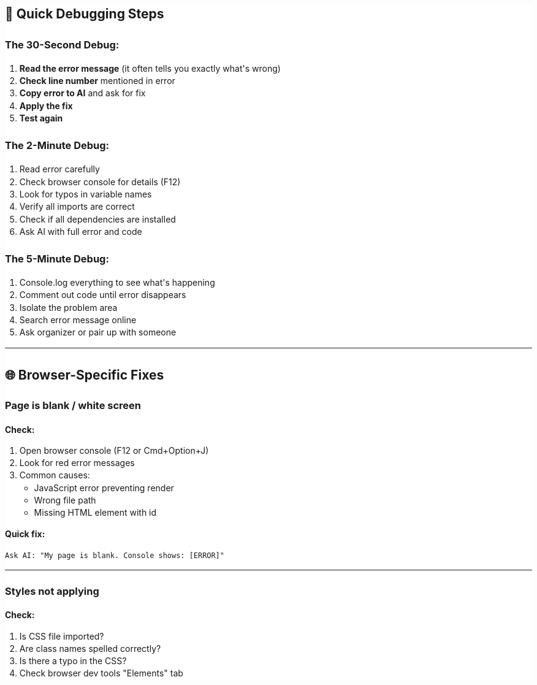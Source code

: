 
## 🔧 Quick Debugging Steps

### The 30-Second Debug:
1. **Read the error message** (it often tells you exactly what's wrong)
2. **Check line number** mentioned in error
3. **Copy error to AI** and ask for fix
4. **Apply the fix**
5. **Test again**

### The 2-Minute Debug:
1. Read error carefully
2. Check browser console for details (F12)
3. Look for typos in variable names
4. Verify all imports are correct
5. Check if all dependencies are installed
6. Ask AI with full error and code

### The 5-Minute Debug:
1. Console.log everything to see what's happening
2. Comment out code until error disappears
3. Isolate the problem area
4. Search error message online
5. Ask organizer or pair up with someone

---

## 🌐 Browser-Specific Fixes

### Page is blank / white screen

**Check:**
1. Open browser console (F12 or Cmd+Option+J)
2. Look for red error messages
3. Common causes:
   - JavaScript error preventing render
   - Wrong file path
   - Missing HTML element with id

**Quick fix:**
```
Ask AI: "My page is blank. Console shows: [ERROR]"
```

---

### Styles not applying

**Check:**
1. Is CSS file imported?
2. Are class names spelled correctly?
3. Is there a typo in the CSS?
4. Check browser dev tools "Elements" tab
